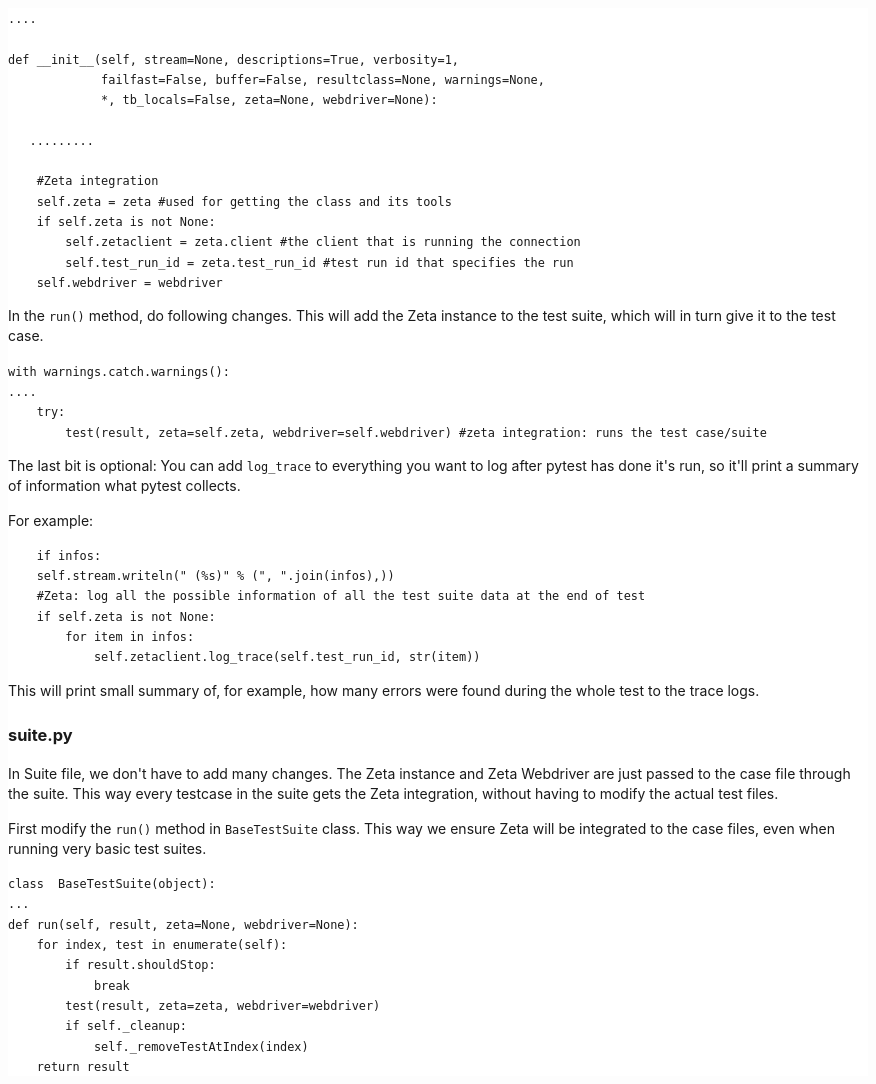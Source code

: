     ....
    
    def __init__(self, stream=None, descriptions=True, verbosity=1,
                 failfast=False, buffer=False, resultclass=None, warnings=None,
                 *, tb_locals=False, zeta=None, webdriver=None):
       
       .........
       
        #Zeta integration
        self.zeta = zeta #used for getting the class and its tools
        if self.zeta is not None:
            self.zetaclient = zeta.client #the client that is running the connection
            self.test_run_id = zeta.test_run_id #test run id that specifies the run
        self.webdriver = webdriver

In the `run()` method, do following changes. 
This will add the Zeta instance to the test suite, which will in turn give it to the test case.

    with warnings.catch.warnings():
    ....
        try:
            test(result, zeta=self.zeta, webdriver=self.webdriver) #zeta integration: runs the test case/suite
    
The last bit is optional: You can add `log_trace` to everything you want to log after pytest has done it's run, so it'll print a summary of information what pytest collects.

For example:

	    if infos:
	    self.stream.writeln(" (%s)" % (", ".join(infos),))
	    #Zeta: log all the possible information of all the test suite data at the end of test
	    if self.zeta is not None:
	        for item in infos:
	            self.zetaclient.log_trace(self.test_run_id, str(item))

This will print small summary of, for example, how many errors were found during the whole test to the trace logs.

### suite.py

In Suite file, we don't have to add many changes. The Zeta instance and Zeta Webdriver are just passed to the case file through the suite. This way every testcase in the suite gets the Zeta integration, without having to modify the actual test files.

First modify the `run()` method in `BaseTestSuite` class. This way we ensure Zeta will be integrated to the case files, even when running very basic test suites.

    class  BaseTestSuite(object):
    ...
    def run(self, result, zeta=None, webdriver=None):
        for index, test in enumerate(self):
            if result.shouldStop:
                break
            test(result, zeta=zeta, webdriver=webdriver)
            if self._cleanup:
                self._removeTestAtIndex(index)
        return result
